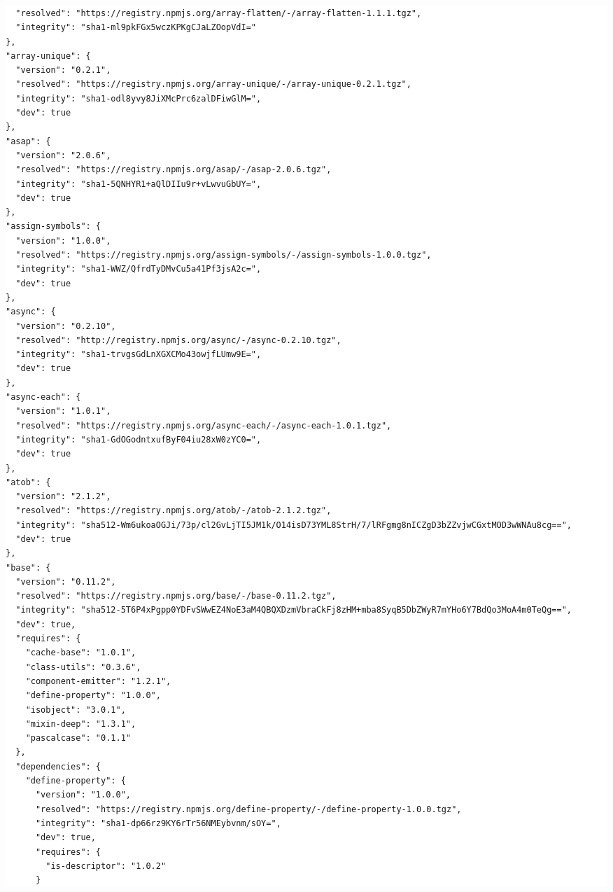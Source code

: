       "resolved": "https://registry.npmjs.org/array-flatten/-/array-flatten-1.1.1.tgz",
      "integrity": "sha1-ml9pkFGx5wczKPKgCJaLZOopVdI="
    },
    "array-unique": {
      "version": "0.2.1",
      "resolved": "https://registry.npmjs.org/array-unique/-/array-unique-0.2.1.tgz",
      "integrity": "sha1-odl8yvy8JiXMcPrc6zalDFiwGlM=",
      "dev": true
    },
    "asap": {
      "version": "2.0.6",
      "resolved": "https://registry.npmjs.org/asap/-/asap-2.0.6.tgz",
      "integrity": "sha1-5QNHYR1+aQlDIIu9r+vLwvuGbUY=",
      "dev": true
    },
    "assign-symbols": {
      "version": "1.0.0",
      "resolved": "https://registry.npmjs.org/assign-symbols/-/assign-symbols-1.0.0.tgz",
      "integrity": "sha1-WWZ/QfrdTyDMvCu5a41Pf3jsA2c=",
      "dev": true
    },
    "async": {
      "version": "0.2.10",
      "resolved": "http://registry.npmjs.org/async/-/async-0.2.10.tgz",
      "integrity": "sha1-trvgsGdLnXGXCMo43owjfLUmw9E=",
      "dev": true
    },
    "async-each": {
      "version": "1.0.1",
      "resolved": "https://registry.npmjs.org/async-each/-/async-each-1.0.1.tgz",
      "integrity": "sha1-GdOGodntxufByF04iu28xW0zYC0=",
      "dev": true
    },
    "atob": {
      "version": "2.1.2",
      "resolved": "https://registry.npmjs.org/atob/-/atob-2.1.2.tgz",
      "integrity": "sha512-Wm6ukoaOGJi/73p/cl2GvLjTI5JM1k/O14isD73YML8StrH/7/lRFgmg8nICZgD3bZZvjwCGxtMOD3wWNAu8cg==",
      "dev": true
    },
    "base": {
      "version": "0.11.2",
      "resolved": "https://registry.npmjs.org/base/-/base-0.11.2.tgz",
      "integrity": "sha512-5T6P4xPgpp0YDFvSWwEZ4NoE3aM4QBQXDzmVbraCkFj8zHM+mba8SyqB5DbZWyR7mYHo6Y7BdQo3MoA4m0TeQg==",
      "dev": true,
      "requires": {
        "cache-base": "1.0.1",
        "class-utils": "0.3.6",
        "component-emitter": "1.2.1",
        "define-property": "1.0.0",
        "isobject": "3.0.1",
        "mixin-deep": "1.3.1",
        "pascalcase": "0.1.1"
      },
      "dependencies": {
        "define-property": {
          "version": "1.0.0",
          "resolved": "https://registry.npmjs.org/define-property/-/define-property-1.0.0.tgz",
          "integrity": "sha1-dp66rz9KY6rTr56NMEybvnm/sOY=",
          "dev": true,
          "requires": {
            "is-descriptor": "1.0.2"
          }